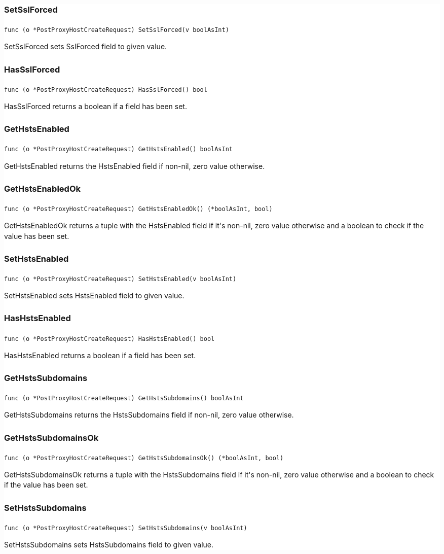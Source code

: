### SetSslForced

`func (o *PostProxyHostCreateRequest) SetSslForced(v boolAsInt)`

SetSslForced sets SslForced field to given value.

### HasSslForced

`func (o *PostProxyHostCreateRequest) HasSslForced() bool`

HasSslForced returns a boolean if a field has been set.

### GetHstsEnabled

`func (o *PostProxyHostCreateRequest) GetHstsEnabled() boolAsInt`

GetHstsEnabled returns the HstsEnabled field if non-nil, zero value otherwise.

### GetHstsEnabledOk

`func (o *PostProxyHostCreateRequest) GetHstsEnabledOk() (*boolAsInt, bool)`

GetHstsEnabledOk returns a tuple with the HstsEnabled field if it's non-nil, zero value otherwise
and a boolean to check if the value has been set.

### SetHstsEnabled

`func (o *PostProxyHostCreateRequest) SetHstsEnabled(v boolAsInt)`

SetHstsEnabled sets HstsEnabled field to given value.

### HasHstsEnabled

`func (o *PostProxyHostCreateRequest) HasHstsEnabled() bool`

HasHstsEnabled returns a boolean if a field has been set.

### GetHstsSubdomains

`func (o *PostProxyHostCreateRequest) GetHstsSubdomains() boolAsInt`

GetHstsSubdomains returns the HstsSubdomains field if non-nil, zero value otherwise.

### GetHstsSubdomainsOk

`func (o *PostProxyHostCreateRequest) GetHstsSubdomainsOk() (*boolAsInt, bool)`

GetHstsSubdomainsOk returns a tuple with the HstsSubdomains field if it's non-nil, zero value otherwise
and a boolean to check if the value has been set.

### SetHstsSubdomains

`func (o *PostProxyHostCreateRequest) SetHstsSubdomains(v boolAsInt)`

SetHstsSubdomains sets HstsSubdomains field to given value.
